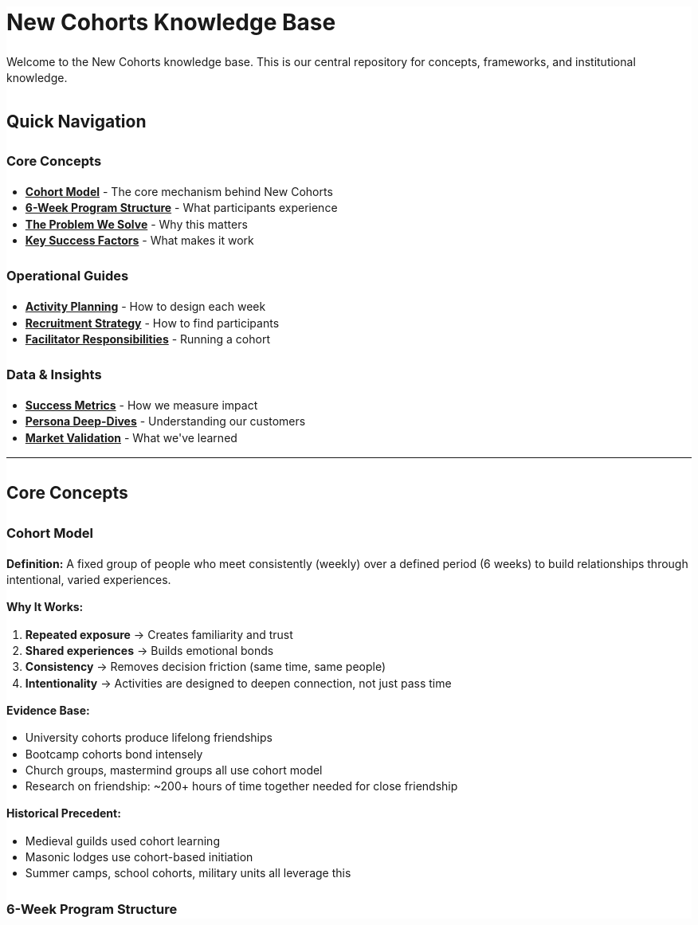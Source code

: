 # New Cohorts Knowledge Base

Welcome to the New Cohorts knowledge base. This is our central repository for concepts, frameworks, and institutional knowledge.

## Quick Navigation

### Core Concepts
- **[Cohort Model](#cohort-model)** - The core mechanism behind New Cohorts
- **[6-Week Program Structure](#6-week-program-structure)** - What participants experience
- **[The Problem We Solve](#the-problem-we-solve)** - Why this matters
- **[Key Success Factors](#key-success-factors)** - What makes it work

### Operational Guides
- **[Activity Planning](#activity-planning)** - How to design each week
- **[Recruitment Strategy](#recruitment-strategy)** - How to find participants
- **[Facilitator Responsibilities](#facilitator-responsibilities)** - Running a cohort

### Data & Insights
- **[Success Metrics](#success-metrics)** - How we measure impact
- **[Persona Deep-Dives](#persona-deep-dives)** - Understanding our customers
- **[Market Validation](#market-validation)** - What we've learned

---

## Core Concepts

### Cohort Model

**Definition:** A fixed group of people who meet consistently (weekly) over a defined period (6 weeks) to build relationships through intentional, varied experiences.

**Why It Works:**
1. **Repeated exposure** → Creates familiarity and trust
2. **Shared experiences** → Builds emotional bonds
3. **Consistency** → Removes decision friction (same time, same people)
4. **Intentionality** → Activities are designed to deepen connection, not just pass time

**Evidence Base:**
- University cohorts produce lifelong friendships
- Bootcamp cohorts bond intensely
- Church groups, mastermind groups all use cohort model
- Research on friendship: ~200+ hours of time together needed for close friendship

**Historical Precedent:**
- Medieval guilds used cohort learning
- Masonic lodges use cohort-based initiation
- Summer camps, school cohorts, military units all leverage this

### 6-Week Program Structure
